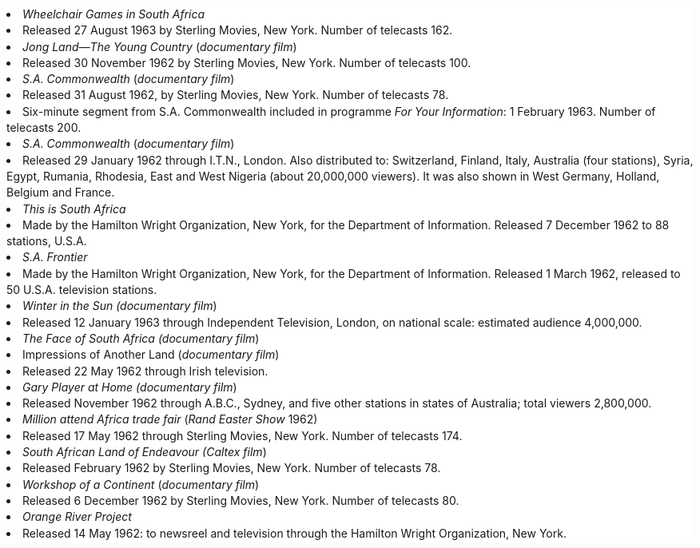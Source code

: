 <li><i>Wheelchair Games in South Africa</i></li>

<li>Released 27 August 1963 by Sterling Movies, New York. Number of telecasts 162.</li>

<li><i>Jong Land&#x2014;The Young Country</i> (<i>documentary film</i>)</li>

<li>Released 30 November 1962 by Sterling Movies, New York. Number of telecasts 100.</li>

<li><i>S.A. Commonwealth</i> (<i>documentary film</i>)</li>

<li>Released 31 August 1962, by Sterling Movies, New York. Number of telecasts 78.</li>

<li>Six-minute segment from S.A. Commonwealth included in programme <i>For Your Information</i>: 1 February 1963. Number of telecasts 200.</li>

<li><i>S.A. Commonwealth</i> (<i>documentary film</i>)</li>

<li>Released 29 January 1962 through I.T.N., London. Also distributed to: Switzerland, Finland, Italy, Australia (four stations), Syria, Egypt, Rumania, Rhodesia, East and West Nigeria (about 20,000,000 viewers). It was also shown in West Germany, Holland, Belgium and France.</li>

<li><i>This is South Africa</i></li>

<li>Made by the Hamilton Wright Organization, New York, for the Department of Information. Released 7 December 1962 to 88 stations, U.S.A.</li>

<li><i>S.A. Frontier</i></li>

<li>Made by the Hamilton Wright Organization, New York, for the Department of Information. Released 1 March 1962, released to 50 U.S.A. television stations.</li>

<li><i>Winter in the Sun (documentary film</i>)</li>

<li>Released 12 January 1963 through Independent Television, London, on national scale: estimated audience 4,000,000.</li>

<li><i>The Face of South Africa (documentary film</i>)</li>

<li>Impressions of Another Land (<i>documentary film</i>)</li>

<li>Released 22 May 1962 through Irish television.</li>

<li><i>Gary Player at Home (documentary film</i>)</li>

<li>Released November 1962 through A.B.C., Sydney, and five other stations in states of Australia; total viewers 2,800,000.</li>

<li><i>Million attend Africa trade fair</i> (<i>Rand Easter Show</i> 1962)</li>

<li>Released 17 May 1962 through Sterling Movies, New York. Number of telecasts 174.</li>

<li><i>South African Land of Endeavour (Caltex film</i>)</li>

<li>Released February 1962 by Sterling Movies, New York. Number of telecasts 78.</li>

<li><i>Workshop of a Continent</i> (<i>documentary film</i>)</li>

<li>Released 6 December 1962 by Sterling Movies, New York. Number of telecasts 80.</li>

<li><i>Orange River Project</i></li>

<li>Released 14 May 1962: to newsreel and television through the Hamilton Wright Organization, New York.</li>
